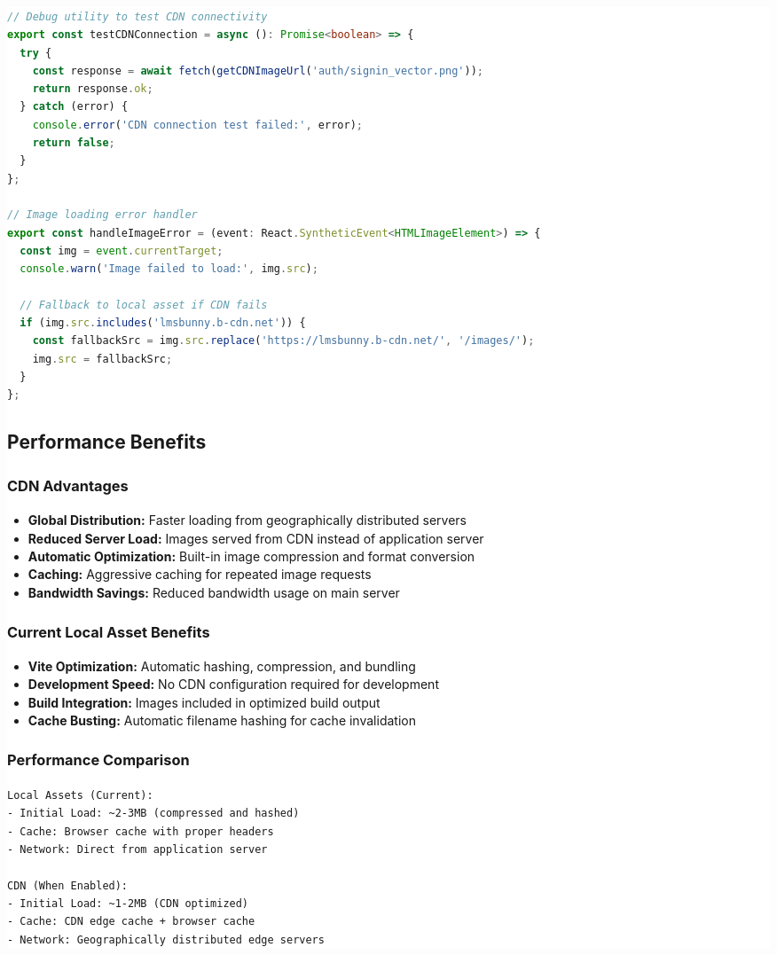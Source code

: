 ```typescript
// Debug utility to test CDN connectivity
export const testCDNConnection = async (): Promise<boolean> => {
  try {
    const response = await fetch(getCDNImageUrl('auth/signin_vector.png'));
    return response.ok;
  } catch (error) {
    console.error('CDN connection test failed:', error);
    return false;
  }
};

// Image loading error handler
export const handleImageError = (event: React.SyntheticEvent<HTMLImageElement>) => {
  const img = event.currentTarget;
  console.warn('Image failed to load:', img.src);
  
  // Fallback to local asset if CDN fails
  if (img.src.includes('lmsbunny.b-cdn.net')) {
    const fallbackSrc = img.src.replace('https://lmsbunny.b-cdn.net/', '/images/');
    img.src = fallbackSrc;
  }
};
```

## Performance Benefits

### CDN Advantages
- **Global Distribution:** Faster loading from geographically distributed servers
- **Reduced Server Load:** Images served from CDN instead of application server
- **Automatic Optimization:** Built-in image compression and format conversion
- **Caching:** Aggressive caching for repeated image requests
- **Bandwidth Savings:** Reduced bandwidth usage on main server

### Current Local Asset Benefits
- **Vite Optimization:** Automatic hashing, compression, and bundling
- **Development Speed:** No CDN configuration required for development
- **Build Integration:** Images included in optimized build output
- **Cache Busting:** Automatic filename hashing for cache invalidation

### Performance Comparison
```
Local Assets (Current):
- Initial Load: ~2-3MB (compressed and hashed)
- Cache: Browser cache with proper headers
- Network: Direct from application server

CDN (When Enabled):
- Initial Load: ~1-2MB (CDN optimized)
- Cache: CDN edge cache + browser cache
- Network: Geographically distributed edge servers
```
